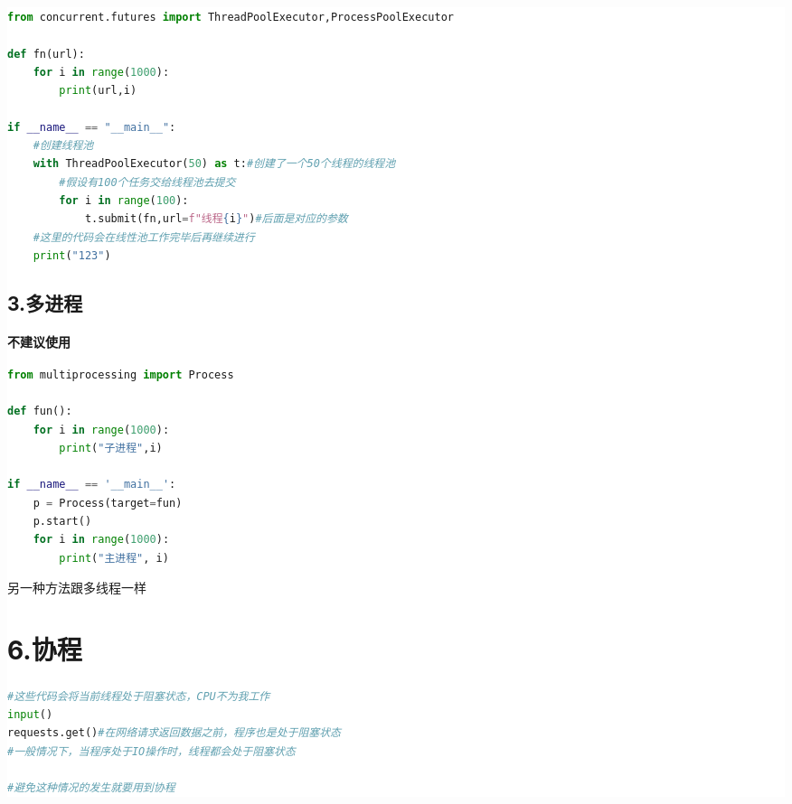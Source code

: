 ```python
from concurrent.futures import ThreadPoolExecutor,ProcessPoolExecutor

def fn(url):
    for i in range(1000):
        print(url,i)

if __name__ == "__main__":
    #创建线程池
    with ThreadPoolExecutor(50) as t:#创建了一个50个线程的线程池
        #假设有100个任务交给线程池去提交
        for i in range(100):
            t.submit(fn,url=f"线程{i}")#后面是对应的参数
    #这里的代码会在线性池工作完毕后再继续进行
    print("123")

```







## 3.多进程

**不建议使用**

```python
from multiprocessing import Process

def fun():
    for i in range(1000):
        print("子进程",i)

if __name__ == '__main__':
    p = Process(target=fun)
    p.start()
    for i in range(1000):
        print("主进程", i)
```

另一种方法跟多线程一样







# 6.协程

```python
#这些代码会将当前线程处于阻塞状态，CPU不为我工作
input()
requests.get()#在网络请求返回数据之前，程序也是处于阻塞状态
#一般情况下，当程序处于IO操作时，线程都会处于阻塞状态

#避免这种情况的发生就要用到协程
```

